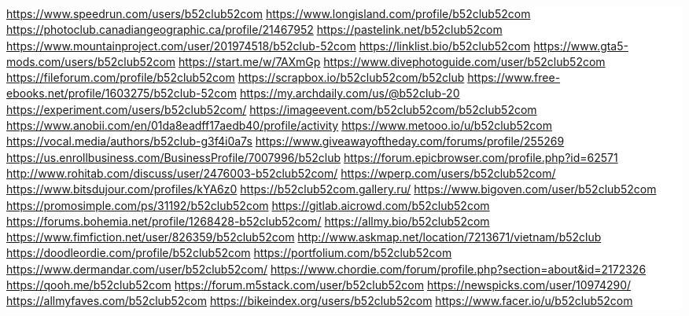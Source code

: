 <a href="https://www.speedrun.com/users/b52club52com">https://www.speedrun.com/users/b52club52com</a>
<a href="https://www.longisland.com/profile/b52club52com">https://www.longisland.com/profile/b52club52com</a>
<a href="https://photoclub.canadiangeographic.ca/profile/21467952">https://photoclub.canadiangeographic.ca/profile/21467952</a>
<a href="https://pastelink.net/b52club52com">https://pastelink.net/b52club52com</a>
<a href="https://www.mountainproject.com/user/201974518/b52club-52com">https://www.mountainproject.com/user/201974518/b52club-52com</a>
<a href="https://linklist.bio/b52club52com">https://linklist.bio/b52club52com</a>
<a href="https://www.gta5-mods.com/users/b52club52com">https://www.gta5-mods.com/users/b52club52com</a>
<a href="https://start.me/w/7AXmGp">https://start.me/w/7AXmGp</a>
<a href="https://www.divephotoguide.com/user/b52club52com">https://www.divephotoguide.com/user/b52club52com</a>
<a href="https://fileforum.com/profile/b52club52com">https://fileforum.com/profile/b52club52com</a>
<a href="https://scrapbox.io/b52club52com/b52club">https://scrapbox.io/b52club52com/b52club</a>
<a href="https://www.free-ebooks.net/profile/1603275/b52club-52com">https://www.free-ebooks.net/profile/1603275/b52club-52com</a>
<a href="https://my.archdaily.com/us/@b52club-20">https://my.archdaily.com/us/@b52club-20</a>
<a href="https://experiment.com/users/b52club52com/">https://experiment.com/users/b52club52com/</a>
<a href="https://imageevent.com/b52club52com/b52club52com">https://imageevent.com/b52club52com/b52club52com</a>
<a href="https://www.anobii.com/en/01da8eadff17aedb40/profile/activity">https://www.anobii.com/en/01da8eadff17aedb40/profile/activity</a>
<a href="https://www.metooo.io/u/b52club52com">https://www.metooo.io/u/b52club52com</a>
<a href="https://vocal.media/authors/b52club-g3f4i0a7s">https://vocal.media/authors/b52club-g3f4i0a7s</a>
<a href="https://www.giveawayoftheday.com/forums/profile/255269">https://www.giveawayoftheday.com/forums/profile/255269</a>
<a href="https://us.enrollbusiness.com/BusinessProfile/7007996/b52club">https://us.enrollbusiness.com/BusinessProfile/7007996/b52club</a>
<a href="https://forum.epicbrowser.com/profile.php?id=62571">https://forum.epicbrowser.com/profile.php?id=62571</a>
<a href="http://www.rohitab.com/discuss/user/2476003-b52club52com/">http://www.rohitab.com/discuss/user/2476003-b52club52com/</a>
<a href="https://wperp.com/users/b52club52com/">https://wperp.com/users/b52club52com/</a>
<a href="https://www.bitsdujour.com/profiles/kYA6z0">https://www.bitsdujour.com/profiles/kYA6z0</a>
<a href="https://b52club52com.gallery.ru/">https://b52club52com.gallery.ru/</a>
<a href="https://www.bigoven.com/user/b52club52com">https://www.bigoven.com/user/b52club52com</a>
<a href="https://promosimple.com/ps/31192/b52club52com">https://promosimple.com/ps/31192/b52club52com</a>
<a href="https://gitlab.aicrowd.com/b52club52com">https://gitlab.aicrowd.com/b52club52com</a>
<a href="https://forums.bohemia.net/profile/1268428-b52club52com/">https://forums.bohemia.net/profile/1268428-b52club52com/</a>
<a href="https://allmy.bio/b52club52com">https://allmy.bio/b52club52com</a>
<a href="https://www.fimfiction.net/user/826359/b52club52com">https://www.fimfiction.net/user/826359/b52club52com</a>
<a href="http://www.askmap.net/location/7213671/vietnam/b52club">http://www.askmap.net/location/7213671/vietnam/b52club</a>
<a href="https://doodleordie.com/profile/b52club52com">https://doodleordie.com/profile/b52club52com</a>
<a href="https://portfolium.com/b52club52com">https://portfolium.com/b52club52com</a>
<a href="https://www.dermandar.com/user/b52club52com/">https://www.dermandar.com/user/b52club52com/</a>
<a href="https://www.chordie.com/forum/profile.php?section=about&id=2172326">https://www.chordie.com/forum/profile.php?section=about&id=2172326</a>
<a href="https://qooh.me/b52club52com">https://qooh.me/b52club52com</a>
<a href="https://forum.m5stack.com/user/b52club52com">https://forum.m5stack.com/user/b52club52com</a>
<a href="https://newspicks.com/user/10974290/">https://newspicks.com/user/10974290/</a>
<a href="https://allmyfaves.com/b52club52com">https://allmyfaves.com/b52club52com</a>
<a href="https://bikeindex.org/users/b52club52com">https://bikeindex.org/users/b52club52com</a>
<a href="https://www.facer.io/u/b52club52com">https://www.facer.io/u/b52club52com</a>